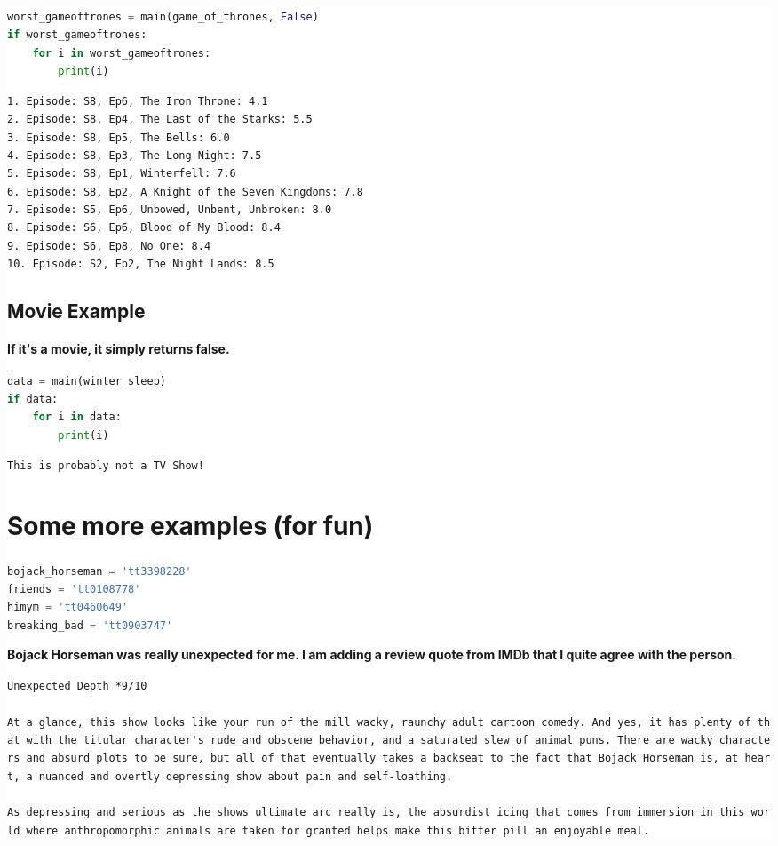 
```python
worst_gameoftrones = main(game_of_thrones, False)
if worst_gameoftrones:
    for i in worst_gameoftrones:
        print(i)
```

    1. Episode: S8, Ep6, The Iron Throne: 4.1
    2. Episode: S8, Ep4, The Last of the Starks: 5.5
    3. Episode: S8, Ep5, The Bells: 6.0
    4. Episode: S8, Ep3, The Long Night: 7.5
    5. Episode: S8, Ep1, Winterfell: 7.6
    6. Episode: S8, Ep2, A Knight of the Seven Kingdoms: 7.8
    7. Episode: S5, Ep6, Unbowed, Unbent, Unbroken: 8.0
    8. Episode: S6, Ep6, Blood of My Blood: 8.4
    9. Episode: S6, Ep8, No One: 8.4
    10. Episode: S2, Ep2, The Night Lands: 8.5
    

## Movie Example

**If it's a movie, it simply returns false.**


```python
data = main(winter_sleep)
if data:
    for i in data:
        print(i)
```

    This is probably not a TV Show!
    

# Some more examples (for fun)


```python
bojack_horseman = 'tt3398228'
friends = 'tt0108778'
himym = 'tt0460649'
breaking_bad = 'tt0903747'
```

**Bojack Horseman was really unexpected for me. I am adding a review quote from IMDb that I quite agree with the person.**

```
Unexpected Depth *9/10

At a glance, this show looks like your run of the mill wacky, raunchy adult cartoon comedy. And yes, it has plenty of that with the titular character's rude and obscene behavior, and a saturated slew of animal puns. There are wacky characters and absurd plots to be sure, but all of that eventually takes a backseat to the fact that Bojack Horseman is, at heart, a nuanced and overtly depressing show about pain and self-loathing.

As depressing and serious as the shows ultimate arc really is, the absurdist icing that comes from immersion in this world where anthropomorphic animals are taken for granted helps make this bitter pill an enjoyable meal. 

```
